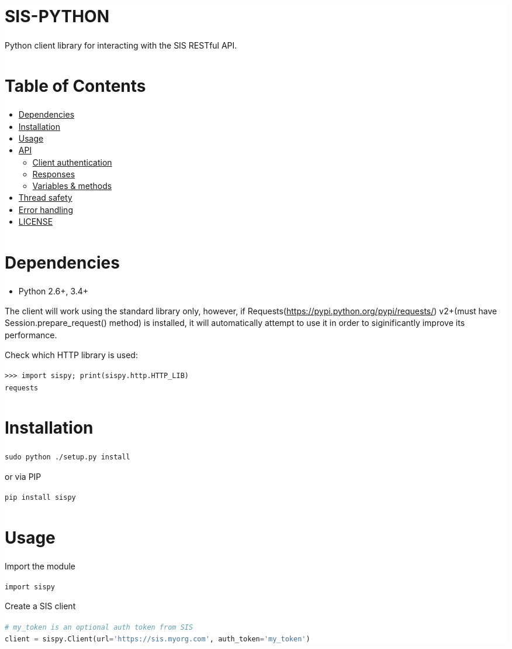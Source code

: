 # SIS-PYTHON
Python client library for interacting with the SIS RESTful API.

# Table of Contents
- [Dependencies](#dependencies)
- [Installation](#installation)
- [Usage](#usage)
- [API](#api)
  - [Client authentication](#client-authentication)  
  - [Responses](#responses)
  - [Variables & methods](#variables--methods)
- [Thread safety](#thread-safety)
- [Error handling](#error-handling)
- [LICENSE](#license)
  
# Dependencies
- Python 2.6+, 3.4+

The client will work using the standard library only, however, if Requests(https://pypi.python.org/pypi/requests/) v2+(must have Session.prepare_request() method) is installed, it will automatically attempt to use it in order to siginificantly improve its performance.

Check which HTTP library is used:
```
>>> import sispy; print(sispy.http.HTTP_LIB)
requests
```

# Installation

```
sudo python ./setup.py install
```
or via PIP
```
pip install sispy
```

# Usage

Import the module
```
import sispy
```

Create a SIS client
```python
# my_token is an optional auth token from SIS
client = sispy.Client(url='https://sis.myorg.com', auth_token='my_token')
```
